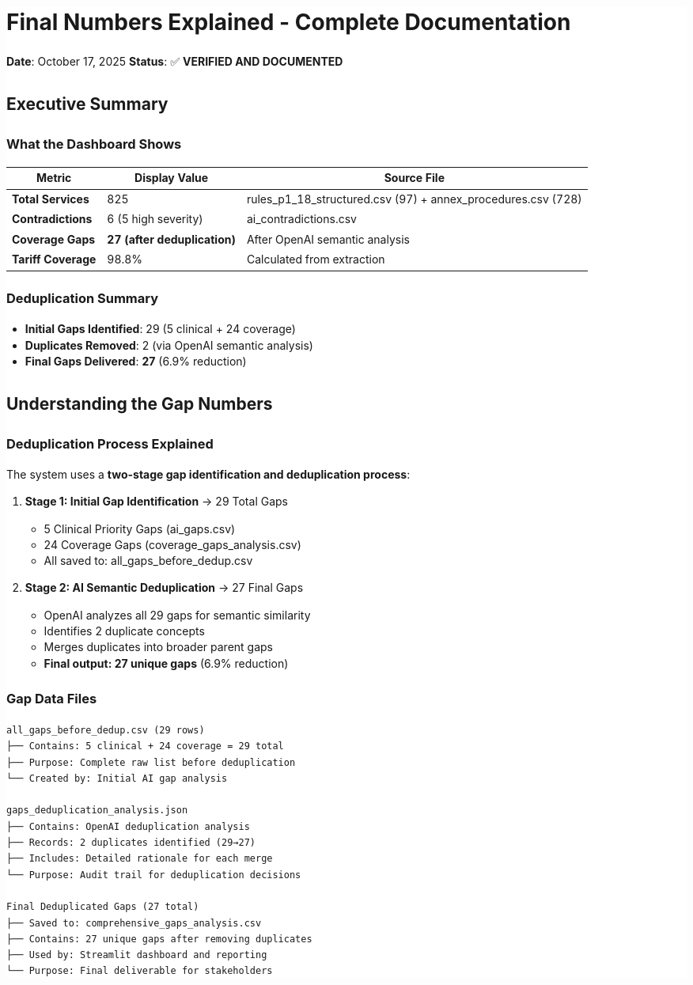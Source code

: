 # Final Numbers Explained - Complete Documentation

**Date**: October 17, 2025
**Status**: ✅ **VERIFIED AND DOCUMENTED**

## Executive Summary

### What the Dashboard Shows

| Metric | Display Value | Source File |
|--------|---------------|-------------|
| **Total Services** | 825 | rules_p1_18_structured.csv (97) + annex_procedures.csv (728) |
| **Contradictions** | 6 (5 high severity) | ai_contradictions.csv |
| **Coverage Gaps** | **27 (after deduplication)** | After OpenAI semantic analysis |
| **Tariff Coverage** | 98.8% | Calculated from extraction |

### Deduplication Summary

- **Initial Gaps Identified**: 29 (5 clinical + 24 coverage)
- **Duplicates Removed**: 2 (via OpenAI semantic analysis)
- **Final Gaps Delivered**: **27** (6.9% reduction)

## Understanding the Gap Numbers

### Deduplication Process Explained

The system uses a **two-stage gap identification and deduplication process**:

1. **Stage 1: Initial Gap Identification** → 29 Total Gaps
   - 5 Clinical Priority Gaps (ai_gaps.csv)
   - 24 Coverage Gaps (coverage_gaps_analysis.csv)
   - All saved to: all_gaps_before_dedup.csv

2. **Stage 2: AI Semantic Deduplication** → 27 Final Gaps
   - OpenAI analyzes all 29 gaps for semantic similarity
   - Identifies 2 duplicate concepts
   - Merges duplicates into broader parent gaps
   - **Final output: 27 unique gaps** (6.9% reduction)

### Gap Data Files

```
all_gaps_before_dedup.csv (29 rows)
├── Contains: 5 clinical + 24 coverage = 29 total
├── Purpose: Complete raw list before deduplication
└── Created by: Initial AI gap analysis

gaps_deduplication_analysis.json
├── Contains: OpenAI deduplication analysis
├── Records: 2 duplicates identified (29→27)
├── Includes: Detailed rationale for each merge
└── Purpose: Audit trail for deduplication decisions

Final Deduplicated Gaps (27 total)
├── Saved to: comprehensive_gaps_analysis.csv
├── Contains: 27 unique gaps after removing duplicates
├── Used by: Streamlit dashboard and reporting
└── Purpose: Final deliverable for stakeholders
```
